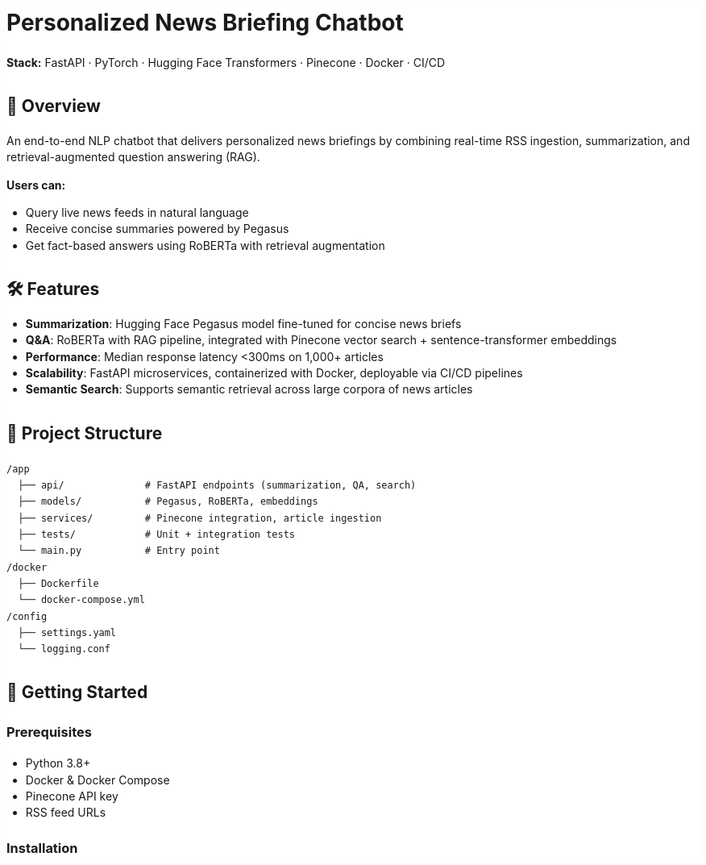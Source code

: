 # Personalized News Briefing Chatbot

**Stack:** FastAPI · PyTorch · Hugging Face Transformers · Pinecone · Docker · CI/CD

## 🚀 Overview

An end-to-end NLP chatbot that delivers personalized news briefings by combining real-time RSS ingestion, summarization, and retrieval-augmented question answering (RAG).

**Users can:**
- Query live news feeds in natural language
- Receive concise summaries powered by Pegasus
- Get fact-based answers using RoBERTa with retrieval augmentation

## 🛠 Features

- **Summarization**: Hugging Face Pegasus model fine-tuned for concise news briefs
- **Q&A**: RoBERTa with RAG pipeline, integrated with Pinecone vector search + sentence-transformer embeddings
- **Performance**: Median response latency <300ms on 1,000+ articles
- **Scalability**: FastAPI microservices, containerized with Docker, deployable via CI/CD pipelines
- **Semantic Search**: Supports semantic retrieval across large corpora of news articles

## 📂 Project Structure

```
/app
  ├── api/              # FastAPI endpoints (summarization, QA, search)
  ├── models/           # Pegasus, RoBERTa, embeddings
  ├── services/         # Pinecone integration, article ingestion
  ├── tests/            # Unit + integration tests
  └── main.py           # Entry point
/docker
  ├── Dockerfile
  └── docker-compose.yml
/config
  ├── settings.yaml
  └── logging.conf
```

## 🚀 Getting Started

### Prerequisites

- Python 3.8+
- Docker & Docker Compose
- Pinecone API key
- RSS feed URLs

### Installation
